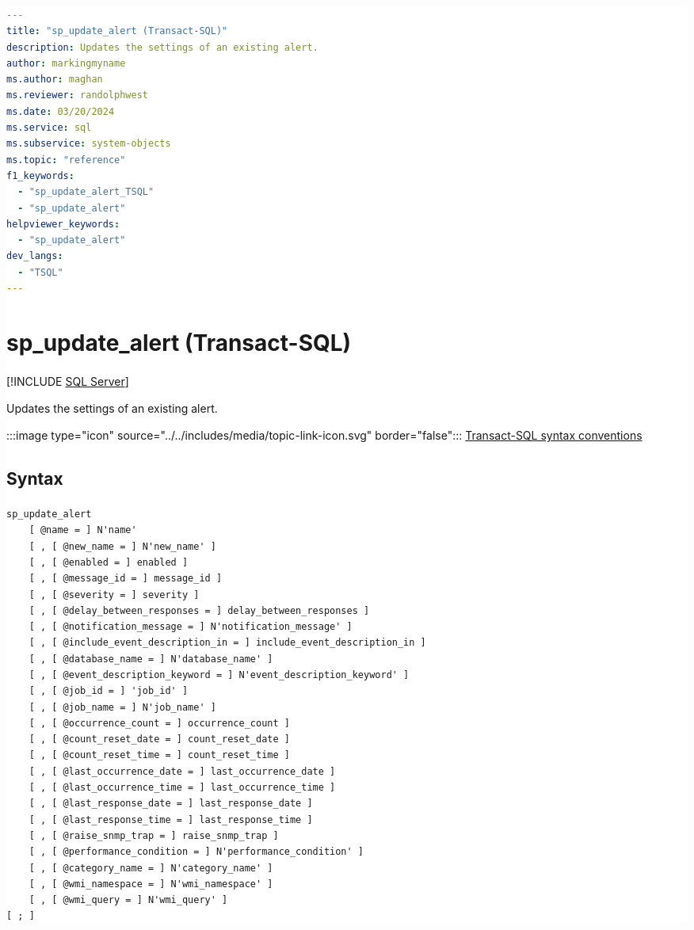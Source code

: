 ```yaml
---
title: "sp_update_alert (Transact-SQL)"
description: Updates the settings of an existing alert.
author: markingmyname
ms.author: maghan
ms.reviewer: randolphwest
ms.date: 03/20/2024
ms.service: sql
ms.subservice: system-objects
ms.topic: "reference"
f1_keywords:
  - "sp_update_alert_TSQL"
  - "sp_update_alert"
helpviewer_keywords:
  - "sp_update_alert"
dev_langs:
  - "TSQL"
---
```

# sp_update_alert (Transact-SQL)

[!INCLUDE [SQL Server](../../includes/applies-to-version/sqlserver.md)]

Updates the settings of an existing alert.

:::image type="icon" source="../../includes/media/topic-link-icon.svg" border="false"::: [Transact-SQL syntax conventions](../../t-sql/language-elements/transact-sql-syntax-conventions-transact-sql.md)

## Syntax

```syntaxsql
sp_update_alert
    [ @name = ] N'name'
    [ , [ @new_name = ] N'new_name' ]
    [ , [ @enabled = ] enabled ]
    [ , [ @message_id = ] message_id ]
    [ , [ @severity = ] severity ]
    [ , [ @delay_between_responses = ] delay_between_responses ]
    [ , [ @notification_message = ] N'notification_message' ]
    [ , [ @include_event_description_in = ] include_event_description_in ]
    [ , [ @database_name = ] N'database_name' ]
    [ , [ @event_description_keyword = ] N'event_description_keyword' ]
    [ , [ @job_id = ] 'job_id' ]
    [ , [ @job_name = ] N'job_name' ]
    [ , [ @occurrence_count = ] occurrence_count ]
    [ , [ @count_reset_date = ] count_reset_date ]
    [ , [ @count_reset_time = ] count_reset_time ]
    [ , [ @last_occurrence_date = ] last_occurrence_date ]
    [ , [ @last_occurrence_time = ] last_occurrence_time ]
    [ , [ @last_response_date = ] last_response_date ]
    [ , [ @last_response_time = ] last_response_time ]
    [ , [ @raise_snmp_trap = ] raise_snmp_trap ]
    [ , [ @performance_condition = ] N'performance_condition' ]
    [ , [ @category_name = ] N'category_name' ]
    [ , [ @wmi_namespace = ] N'wmi_namespace' ]
    [ , [ @wmi_query = ] N'wmi_query' ]
[ ; ]
```
